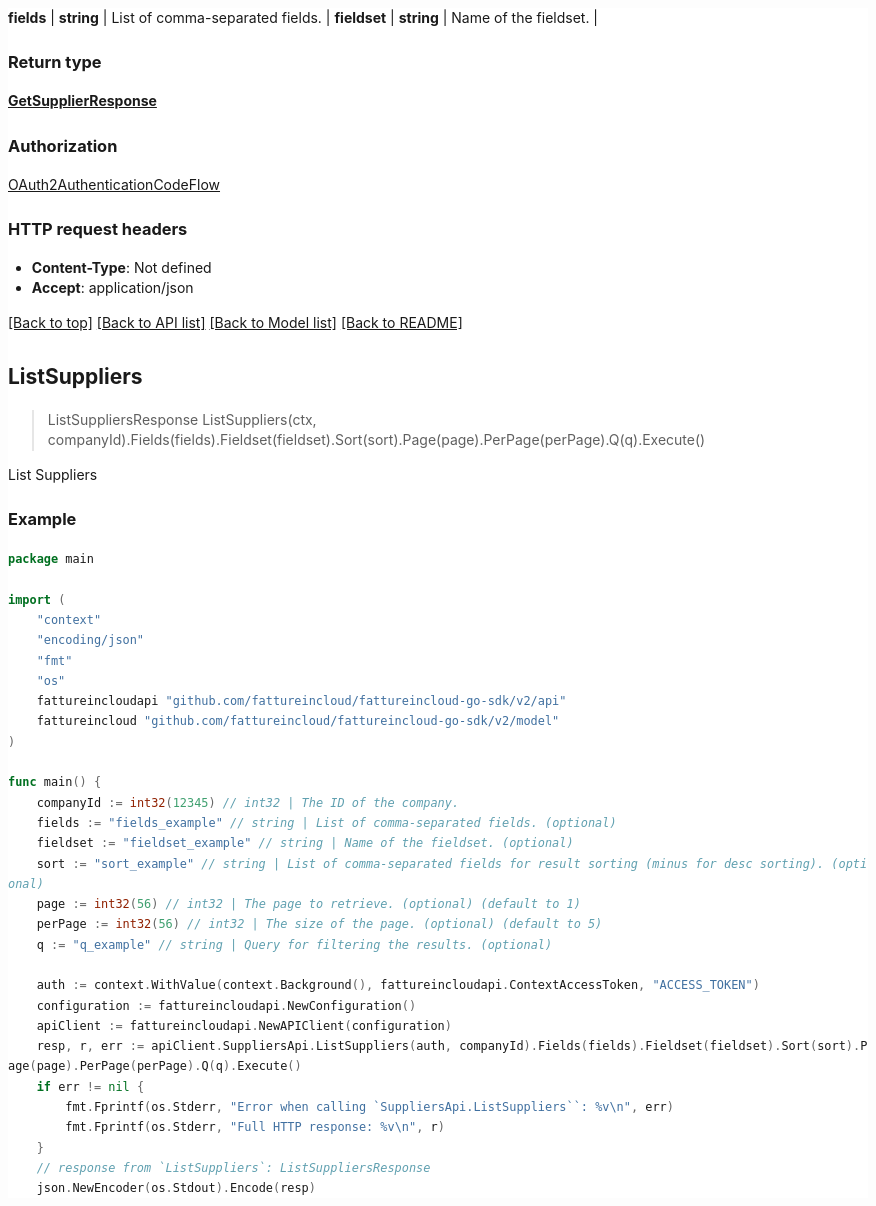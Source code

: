 
 **fields** | **string** | List of comma-separated fields. | 
 **fieldset** | **string** | Name of the fieldset. | 

### Return type

[**GetSupplierResponse**](GetSupplierResponse.md)

### Authorization

[OAuth2AuthenticationCodeFlow](../README.md#OAuth2AuthenticationCodeFlow)

### HTTP request headers

- **Content-Type**: Not defined
- **Accept**: application/json

[[Back to top]](#) [[Back to API list]](../README.md#documentation-for-api-endpoints)
[[Back to Model list]](../README.md#documentation-for-models)
[[Back to README]](../README.md)


## ListSuppliers

> ListSuppliersResponse ListSuppliers(ctx, companyId).Fields(fields).Fieldset(fieldset).Sort(sort).Page(page).PerPage(perPage).Q(q).Execute()

List Suppliers



### Example

```go
package main

import (
    "context"
    "encoding/json"
    "fmt"
    "os"
    fattureincloudapi "github.com/fattureincloud/fattureincloud-go-sdk/v2/api"
    fattureincloud "github.com/fattureincloud/fattureincloud-go-sdk/v2/model"
)

func main() {
    companyId := int32(12345) // int32 | The ID of the company.
    fields := "fields_example" // string | List of comma-separated fields. (optional)
    fieldset := "fieldset_example" // string | Name of the fieldset. (optional)
    sort := "sort_example" // string | List of comma-separated fields for result sorting (minus for desc sorting). (optional)
    page := int32(56) // int32 | The page to retrieve. (optional) (default to 1)
    perPage := int32(56) // int32 | The size of the page. (optional) (default to 5)
    q := "q_example" // string | Query for filtering the results. (optional)

    auth := context.WithValue(context.Background(), fattureincloudapi.ContextAccessToken, "ACCESS_TOKEN")
    configuration := fattureincloudapi.NewConfiguration()
    apiClient := fattureincloudapi.NewAPIClient(configuration)
    resp, r, err := apiClient.SuppliersApi.ListSuppliers(auth, companyId).Fields(fields).Fieldset(fieldset).Sort(sort).Page(page).PerPage(perPage).Q(q).Execute()
    if err != nil {
        fmt.Fprintf(os.Stderr, "Error when calling `SuppliersApi.ListSuppliers``: %v\n", err)
        fmt.Fprintf(os.Stderr, "Full HTTP response: %v\n", r)
    }
    // response from `ListSuppliers`: ListSuppliersResponse
    json.NewEncoder(os.Stdout).Encode(resp)
```